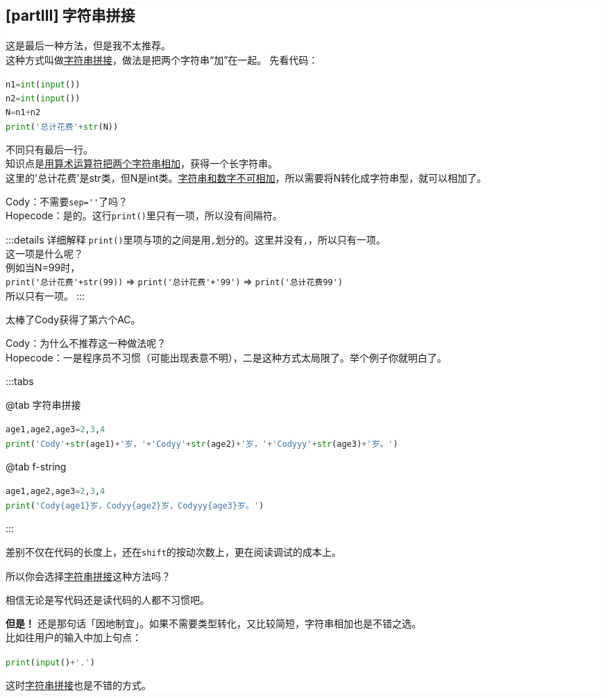 ## [partⅢ] 字符串拼接
这是最后一种方法，但是我不太推荐。  
这种方式叫做[字符串拼接]()，做法是把两个字符串“加”在一起。
先看代码：
```python
n1=int(input())
n2=int(input())
N=n1+n2
print('总计花费'+str(N))
```
不同只有最后一行。  
知识点是[用算术运算符把两个字符串相加]()，获得一个长字符串。  
这里的'总计花费'是str类，但N是int类。[字符串和数字不可相加]()，所以需要将N转化成字符串型，就可以相加了。

Cody：不需要`sep=''`了吗？  
Hopecode：是的。这行`print()`里只有一项，所以没有间隔符。

:::details 详细解释
`print()`里项与项的之间是用`,`划分的。这里并没有`,`，所以只有一项。  
这一项是什么呢？  
例如当N=99时，  
`print('总计花费'+str(99))` => `print('总计花费'+'99')` => `print('总计花费99')`  
所以只有一项。
:::

太棒了Cody获得了第六个AC。

Cody：为什么不推荐这一种做法呢？  
Hopecode：一是程序员不习惯（可能出现表意不明），二是这种方式太局限了。举个例子你就明白了。

:::tabs

@tab 字符串拼接
```python
age1,age2,age3=2,3,4
print('Cody'+str(age1)+'岁，'+'Codyy'+str(age2)+'岁，'+'Codyyy'+str(age3)+'岁。')
```
@tab f-string
```python
age1,age2,age3=2,3,4
print('Cody{age1}岁，Codyy{age2}岁，Codyyy{age3}岁。')
```
:::

差别不仅在代码的长度上，还在`shift`的按动次数上，更在阅读调试的成本上。

所以你会选择[字符串拼接]()这种方法吗？

相信无论是写代码还是读代码的人都不习惯吧。

**但是！** 还是那句话「因地制宜」。如果不需要类型转化，又比较简短，字符串相加也是不错之选。  
比如往用户的输入中加上句点：

```python
print(input()+'.')
```
这时[字符串拼接]()也是不错的方式。
